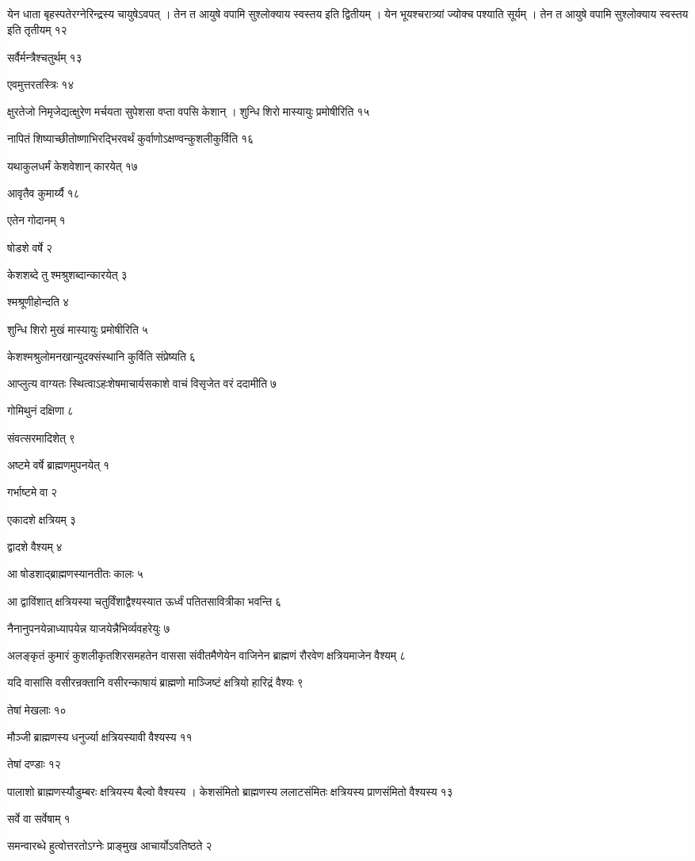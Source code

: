 येन धाता बृहस्पतेरग्नेरिन्द्रस्य चायुषेऽवपत् । तेन त आयुषे वपामि सुश्लोक्याय स्वस्तय इति द्वितीयम् । येन भूयश्चरात्र्यां ज्योक्च पश्याति सूर्यम् । तेन त आयुषे वपामि सुश्लोक्याय स्वस्तय इति तृतीयम् १२

सर्वैर्मन्त्रैश्चतुर्थम् १३

एवमुत्तरतस्त्रिः १४

क्षुरतेजो निमृजेद्यत्क्षुरेण मर्चयता सुपेशसा वप्ता वपसि केशान् । शुन्धि शिरो मास्यायुः प्रमोषीरिति १५

नापितं शिष्याच्छीतोष्णाभिरद्भिरवर्थं कुर्वाणोऽक्षण्वन्कुशलीकुर्विति १६

यथाकुलधर्मं केशवेशान् कारयेत् १७

आवृतैव कुमार्य्यै १८

एतेन गोदानम् १

षोडशे वर्षे २

केशशब्दे तु श्मश्रुशब्दान्कारयेत् ३

श्मश्रूणीहोन्दति ४

शुन्धि शिरो मुखं मास्यायुः प्रमोषीरिति ५

केशश्मश्रुलोमनखान्युदक्संस्थानि कुर्विति संप्रेष्यति ६

आप्लुत्य वाग्यतः स्थित्वाऽहःशेषमाचार्यसकाशे वाचं विसृजेत वरं ददामीति ७

गोमिथुनं दक्षिणा ८

संवत्सरमादिशेत् ९

अष्टमे वर्षे ब्राह्मणमुपनयेत् १

गर्भाष्टमे वा २

एकादशे क्षत्रियम् ३

द्वादशे वैश्यम् ४

आ षोडशाद्ब्राह्मणस्यानतीतः कालः ५

आ द्वाविंशात् क्षत्रियस्या चतुर्विंशाद्वैश्यस्यात ऊर्ध्वं पतितसावित्रीका भवन्ति ६

नैनानुपनयेन्नाध्यापयेन्न याजयेन्नैभिर्व्यवहरेयुः ७

अलङ्कृतं कुमारं कुशलीकृतशिरसमहतेन वाससा संवीतमैणेयेन वाजिनेन ब्राह्मणं रौरवेण क्षत्रियमाजेन वैश्यम् ८

यदि वासांसि वसीरन्रक्तानि वसीरन्काषायं ब्राह्मणो माञ्जिष्टं क्षत्रियो हारिद्रं वैश्यः ९

तेषां मेखलाः १०

मौञ्जी ब्राह्मणस्य धनुर्ज्या क्षत्रियस्यावी वैश्यस्य ११

तेषां दण्डाः १२

पालाशो ब्राह्मणस्यौडुम्बरः क्षत्रियस्य बैल्वो वैश्यस्य । केशसंमितो ब्राह्मणस्य ललाटसंमितः क्षत्रियस्य प्राणसंमितो वैश्यस्य १३

सर्वे वा सर्वेषाम् १

समन्वारब्धे हुत्वोत्तरतोऽग्नेः प्राङ्मुख आचार्योऽवतिष्ठते २
